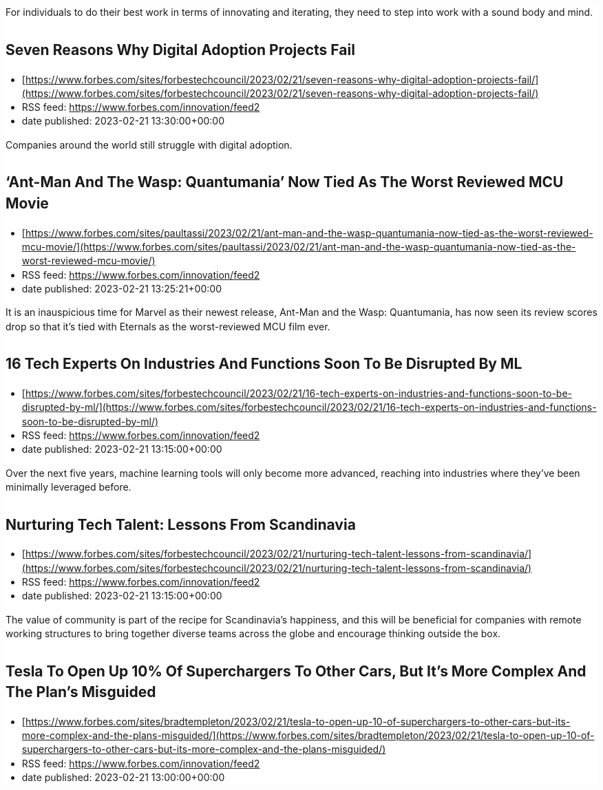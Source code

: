 For individuals to do their best work in terms of innovating and iterating, they need to step into work with a sound body and mind.

## Seven Reasons Why Digital Adoption Projects Fail
 - [https://www.forbes.com/sites/forbestechcouncil/2023/02/21/seven-reasons-why-digital-adoption-projects-fail/](https://www.forbes.com/sites/forbestechcouncil/2023/02/21/seven-reasons-why-digital-adoption-projects-fail/)
 - RSS feed: https://www.forbes.com/innovation/feed2
 - date published: 2023-02-21 13:30:00+00:00

Companies around the world still struggle with digital adoption.

## ‘Ant-Man And The Wasp: Quantumania’ Now Tied As The Worst Reviewed MCU Movie
 - [https://www.forbes.com/sites/paultassi/2023/02/21/ant-man-and-the-wasp-quantumania-now-tied-as-the-worst-reviewed-mcu-movie/](https://www.forbes.com/sites/paultassi/2023/02/21/ant-man-and-the-wasp-quantumania-now-tied-as-the-worst-reviewed-mcu-movie/)
 - RSS feed: https://www.forbes.com/innovation/feed2
 - date published: 2023-02-21 13:25:21+00:00

It is an inauspicious time for Marvel as their newest release, Ant-Man and the Wasp: Quantumania, has now seen its review scores drop so that it’s tied with Eternals as the worst-reviewed MCU film ever.

## 16 Tech Experts On Industries And Functions Soon To Be Disrupted By ML
 - [https://www.forbes.com/sites/forbestechcouncil/2023/02/21/16-tech-experts-on-industries-and-functions-soon-to-be-disrupted-by-ml/](https://www.forbes.com/sites/forbestechcouncil/2023/02/21/16-tech-experts-on-industries-and-functions-soon-to-be-disrupted-by-ml/)
 - RSS feed: https://www.forbes.com/innovation/feed2
 - date published: 2023-02-21 13:15:00+00:00

Over the next five years, machine learning tools will only become more advanced, reaching into industries where they’ve been minimally leveraged before.

## Nurturing Tech Talent: Lessons From Scandinavia
 - [https://www.forbes.com/sites/forbestechcouncil/2023/02/21/nurturing-tech-talent-lessons-from-scandinavia/](https://www.forbes.com/sites/forbestechcouncil/2023/02/21/nurturing-tech-talent-lessons-from-scandinavia/)
 - RSS feed: https://www.forbes.com/innovation/feed2
 - date published: 2023-02-21 13:15:00+00:00

The value of community is part of the recipe for Scandinavia’s happiness, and this will be beneficial for companies with remote working structures to bring together diverse teams across the globe and encourage thinking outside the box.

## Tesla To Open Up 10% Of Superchargers To Other Cars, But It’s More Complex And The Plan’s Misguided
 - [https://www.forbes.com/sites/bradtempleton/2023/02/21/tesla-to-open-up-10-of-superchargers-to-other-cars-but-its-more-complex-and-the-plans-misguided/](https://www.forbes.com/sites/bradtempleton/2023/02/21/tesla-to-open-up-10-of-superchargers-to-other-cars-but-its-more-complex-and-the-plans-misguided/)
 - RSS feed: https://www.forbes.com/innovation/feed2
 - date published: 2023-02-21 13:00:00+00:00
